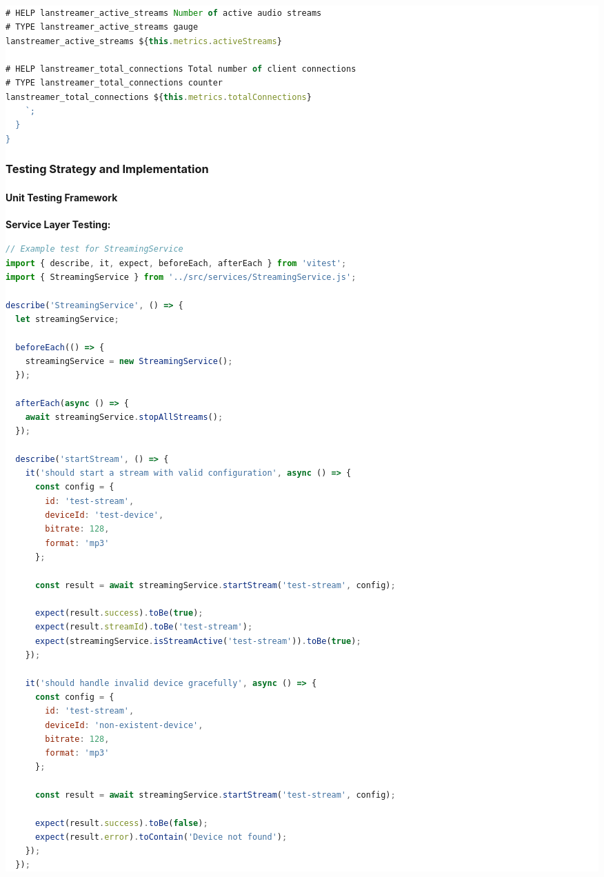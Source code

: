 ```javascript
# HELP lanstreamer_active_streams Number of active audio streams
# TYPE lanstreamer_active_streams gauge
lanstreamer_active_streams ${this.metrics.activeStreams}

# HELP lanstreamer_total_connections Total number of client connections
# TYPE lanstreamer_total_connections counter
lanstreamer_total_connections ${this.metrics.totalConnections}
    `;
  }
}
```

### Testing Strategy and Implementation

#### **Unit Testing Framework**

**Service Layer Testing:**
```javascript
// Example test for StreamingService
import { describe, it, expect, beforeEach, afterEach } from 'vitest';
import { StreamingService } from '../src/services/StreamingService.js';

describe('StreamingService', () => {
  let streamingService;

  beforeEach(() => {
    streamingService = new StreamingService();
  });

  afterEach(async () => {
    await streamingService.stopAllStreams();
  });

  describe('startStream', () => {
    it('should start a stream with valid configuration', async () => {
      const config = {
        id: 'test-stream',
        deviceId: 'test-device',
        bitrate: 128,
        format: 'mp3'
      };

      const result = await streamingService.startStream('test-stream', config);

      expect(result.success).toBe(true);
      expect(result.streamId).toBe('test-stream');
      expect(streamingService.isStreamActive('test-stream')).toBe(true);
    });

    it('should handle invalid device gracefully', async () => {
      const config = {
        id: 'test-stream',
        deviceId: 'non-existent-device',
        bitrate: 128,
        format: 'mp3'
      };

      const result = await streamingService.startStream('test-stream', config);

      expect(result.success).toBe(false);
      expect(result.error).toContain('Device not found');
    });
  });
```